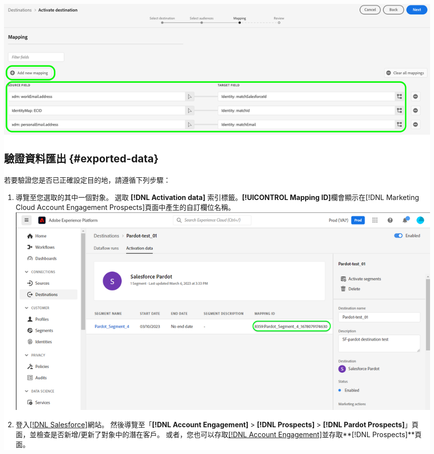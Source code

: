 ![將XDM欄位和身分對應到Salesforce Marketing Cloud帳戶參與V2欄位](../../assets/catalog/email-marketing/salesforce-marketing-cloud-account-engagement-v2/mapping.png "將XDM欄位和身分對應到Salesforce Marketing Cloud帳戶參與V2欄位的範例")

## 驗證資料匯出 {#exported-data}

若要驗證您是否已正確設定目的地，請遵循下列步驟：

1. 導覽至您選取的其中一個對象。 選取 **[!DNL Activation data]** 索引標籤。**[!UICONTROL Mapping ID]**&#x200B;欄會顯示在[!DNL Marketing Cloud Account Engagement Prospects]頁面中產生的自訂欄位名稱。
   ![Experience Platform UI熒幕擷圖範例，顯示所選區段的對應ID。](../../assets/catalog/email-marketing/salesforce-marketing-cloud-account-engagement-v2/selected-segment-mapping-id.png)

1. 登入[[!DNL Salesforce]](https://login.salesforce.com/)網站。 然後導覽至「**[!DNL Account Engagement]** > **[!DNL Prospects]** > **[!DNL Pardot Prospects]**」頁面，並檢查是否新增/更新了對象中的潛在客戶。 或者，您也可以存取[[!DNL Account Engagement]](https://pi.pardot.com/)並存取&#x200B;**[!DNL Prospects]**頁面。